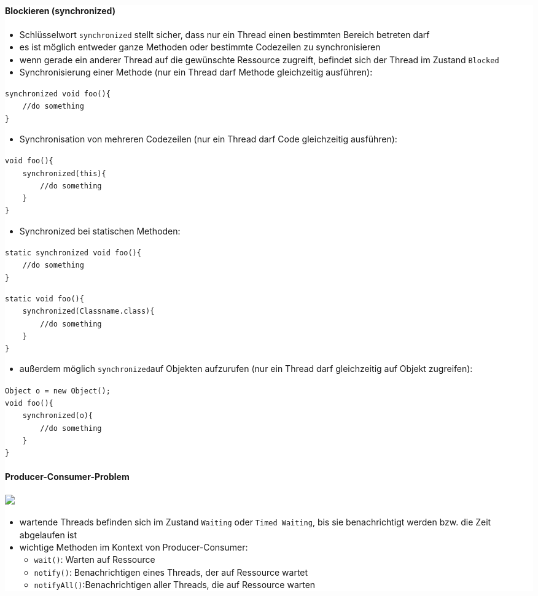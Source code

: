 #### Blockieren (synchronized)

- Schlüsselwort `synchronized` stellt sicher, dass nur ein Thread einen bestimmten Bereich betreten darf
- es ist möglich entweder ganze Methoden oder bestimmte Codezeilen zu synchronisieren
- wenn gerade ein anderer Thread auf die gewünschte Ressource zugreift, befindet sich der Thread im Zustand `Blocked`
- Synchronisierung einer Methode (nur ein Thread darf Methode gleichzeitig ausführen):

```java=1
synchronized void foo(){ 
    //do something
}
```
- Synchronisation von mehreren Codezeilen (nur ein Thread darf Code gleichzeitig ausführen):
```java=1
void foo(){ 
    synchronized(this){
        //do something
    }
}
``` 
- Synchronized bei statischen Methoden:

```java=1
static synchronized void foo(){ 
    //do something
}
```
```java=1
static void foo(){ 
    synchronized(Classname.class){
        //do something
    }
}
``` 

- außerdem möglich `synchronized`auf Objekten aufzurufen (nur ein Thread darf gleichzeitig auf Objekt zugreifen):

```java=1
Object o = new Object();
void foo(){ 
    synchronized(o){
        //do something
    }
}
``` 

#### Producer-Consumer-Problem

![](https://i.imgur.com/UI303Rs.png)

- wartende Threads befinden sich im Zustand `Waiting` oder `Timed Waiting`, bis sie benachrichtigt werden bzw. die Zeit abgelaufen ist
- wichtige Methoden im Kontext von Producer-Consumer:
    - `wait()`: Warten auf Ressource 
    - `notify()`: Benachrichtigen eines Threads, der auf Ressource wartet
    - `notifyAll()`:Benachrichtigen aller Threads, die auf Ressource warten

